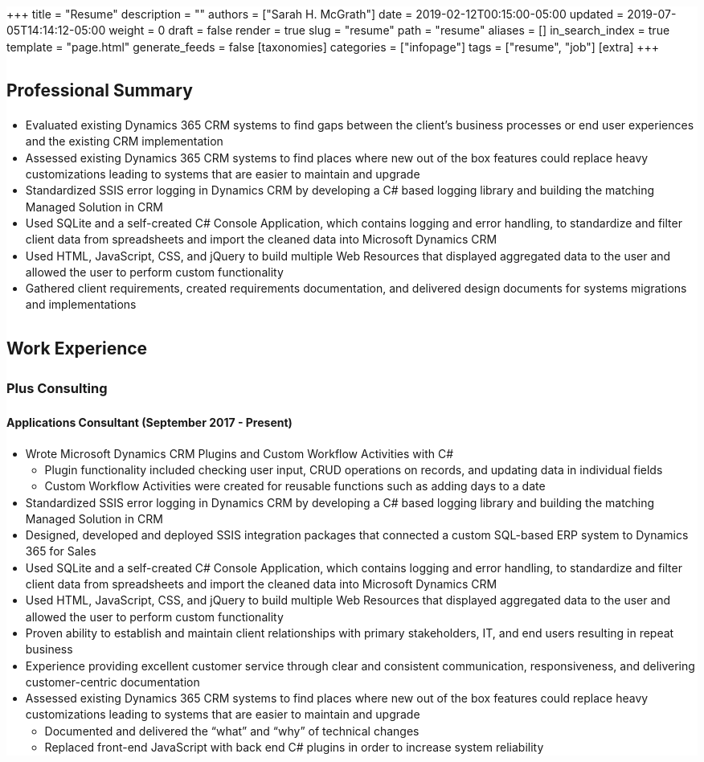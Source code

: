 +++
title = "Resume"
description = ""
authors = ["Sarah H. McGrath"]
date = 2019-02-12T00:15:00-05:00
updated = 2019-07-05T14:14:12-05:00
weight = 0
draft = false
render = true
slug = "resume"
path = "resume"
aliases = []
in_search_index = true
template = "page.html"
generate_feeds = false
[taxonomies]
categories = ["infopage"]
tags = ["resume", "job"]
[extra]
+++

## Professional Summary
- Evaluated existing Dynamics 365 CRM systems to find gaps between the client’s business processes or end user experiences and the existing CRM implementation
- Assessed existing Dynamics 365 CRM systems to find places where new out of the box features could replace heavy customizations leading to systems that are easier to maintain and upgrade
- Standardized SSIS error logging in Dynamics CRM by developing a C# based logging library and building the matching Managed Solution in CRM
- Used SQLite and a self-created C# Console Application, which contains logging and error handling, to standardize and filter client data from spreadsheets and import the cleaned data into Microsoft Dynamics CRM
- Used HTML, JavaScript, CSS, and jQuery to build multiple Web Resources that displayed aggregated data to the user and allowed the user to perform custom functionality
- Gathered client requirements, created requirements documentation, and delivered design documents for systems migrations and implementations

## Work Experience
### Plus Consulting
#### Applications Consultant <span class="resumeDate">(September 2017 - Present)</span>
- Wrote Microsoft Dynamics CRM Plugins and Custom Workflow Activities with C#
	- Plugin functionality included checking user input, CRUD operations on records, and  updating data in individual fields
	- Custom Workflow Activities were created for reusable functions such as adding days to a date
- Standardized SSIS error logging in Dynamics CRM by developing a C# based logging library and building the matching Managed Solution in CRM
- Designed, developed and deployed SSIS integration packages that connected a custom SQL-based ERP system to Dynamics 365 for Sales
- Used SQLite and a self-created C# Console Application, which contains logging and error handling, to standardize and filter client data from spreadsheets and import the cleaned data into Microsoft Dynamics CRM
- Used HTML, JavaScript, CSS, and jQuery to build multiple Web Resources that displayed aggregated data to the user and allowed the user to perform custom functionality
- Proven ability to establish and maintain client relationships with primary stakeholders, IT, and end users resulting in repeat business
- Experience providing excellent customer service through clear and consistent communication, responsiveness, and delivering customer-centric documentation
- Assessed existing Dynamics 365 CRM systems to find places where new out of the box features could replace heavy customizations leading to systems that are easier to maintain and upgrade
	- Documented and delivered the “what” and “why” of technical changes
	- Replaced front-end JavaScript with back end C# plugins in order to increase system reliability